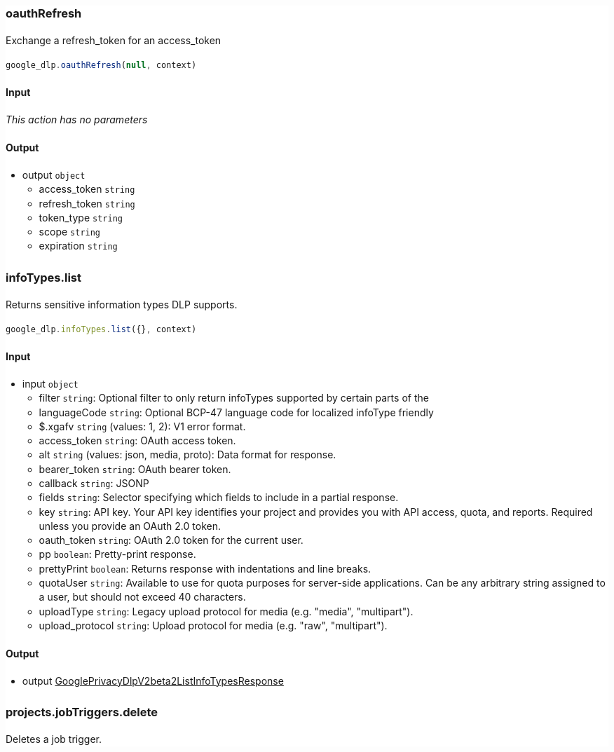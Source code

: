 ### oauthRefresh
Exchange a refresh_token for an access_token


```js
google_dlp.oauthRefresh(null, context)
```

#### Input
*This action has no parameters*

#### Output
* output `object`
  * access_token `string`
  * refresh_token `string`
  * token_type `string`
  * scope `string`
  * expiration `string`

### infoTypes.list
Returns sensitive information types DLP supports.


```js
google_dlp.infoTypes.list({}, context)
```

#### Input
* input `object`
  * filter `string`: Optional filter to only return infoTypes supported by certain parts of the
  * languageCode `string`: Optional BCP-47 language code for localized infoType friendly
  * $.xgafv `string` (values: 1, 2): V1 error format.
  * access_token `string`: OAuth access token.
  * alt `string` (values: json, media, proto): Data format for response.
  * bearer_token `string`: OAuth bearer token.
  * callback `string`: JSONP
  * fields `string`: Selector specifying which fields to include in a partial response.
  * key `string`: API key. Your API key identifies your project and provides you with API access, quota, and reports. Required unless you provide an OAuth 2.0 token.
  * oauth_token `string`: OAuth 2.0 token for the current user.
  * pp `boolean`: Pretty-print response.
  * prettyPrint `boolean`: Returns response with indentations and line breaks.
  * quotaUser `string`: Available to use for quota purposes for server-side applications. Can be any arbitrary string assigned to a user, but should not exceed 40 characters.
  * uploadType `string`: Legacy upload protocol for media (e.g. "media", "multipart").
  * upload_protocol `string`: Upload protocol for media (e.g. "raw", "multipart").

#### Output
* output [GooglePrivacyDlpV2beta2ListInfoTypesResponse](#googleprivacydlpv2beta2listinfotypesresponse)

### projects.jobTriggers.delete
Deletes a job trigger.
